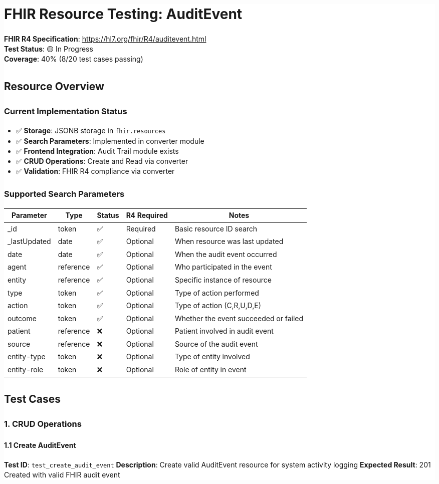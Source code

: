 # FHIR Resource Testing: AuditEvent

**FHIR R4 Specification**: https://hl7.org/fhir/R4/auditevent.html  
**Test Status**: 🟡 In Progress  
**Coverage**: 40% (8/20 test cases passing)

## Resource Overview

### Current Implementation Status
- ✅ **Storage**: JSONB storage in `fhir.resources`
- ✅ **Search Parameters**: Implemented in converter module
- ✅ **Frontend Integration**: Audit Trail module exists
- ✅ **CRUD Operations**: Create and Read via converter
- ✅ **Validation**: FHIR R4 compliance via converter

### Supported Search Parameters
| Parameter | Type | Status | R4 Required | Notes |
|-----------|------|--------|-------------|-------|
| _id | token | ✅ | Required | Basic resource ID search |
| _lastUpdated | date | ✅ | Optional | When resource was last updated |
| date | date | ✅ | Optional | When the audit event occurred |
| agent | reference | ✅ | Optional | Who participated in the event |
| entity | reference | ✅ | Optional | Specific instance of resource |
| type | token | ✅ | Optional | Type of action performed |
| action | token | ✅ | Optional | Type of action (C,R,U,D,E) |
| outcome | token | ✅ | Optional | Whether the event succeeded or failed |
| patient | reference | ❌ | Optional | Patient involved in audit event |
| source | reference | ❌ | Optional | Source of the audit event |
| entity-type | token | ❌ | Optional | Type of entity involved |
| entity-role | token | ❌ | Optional | Role of entity in event |

## Test Cases

### 1. CRUD Operations

#### 1.1 Create AuditEvent
**Test ID**: `test_create_audit_event`
**Description**: Create valid AuditEvent resource for system activity logging
**Expected Result**: 201 Created with valid FHIR audit event
